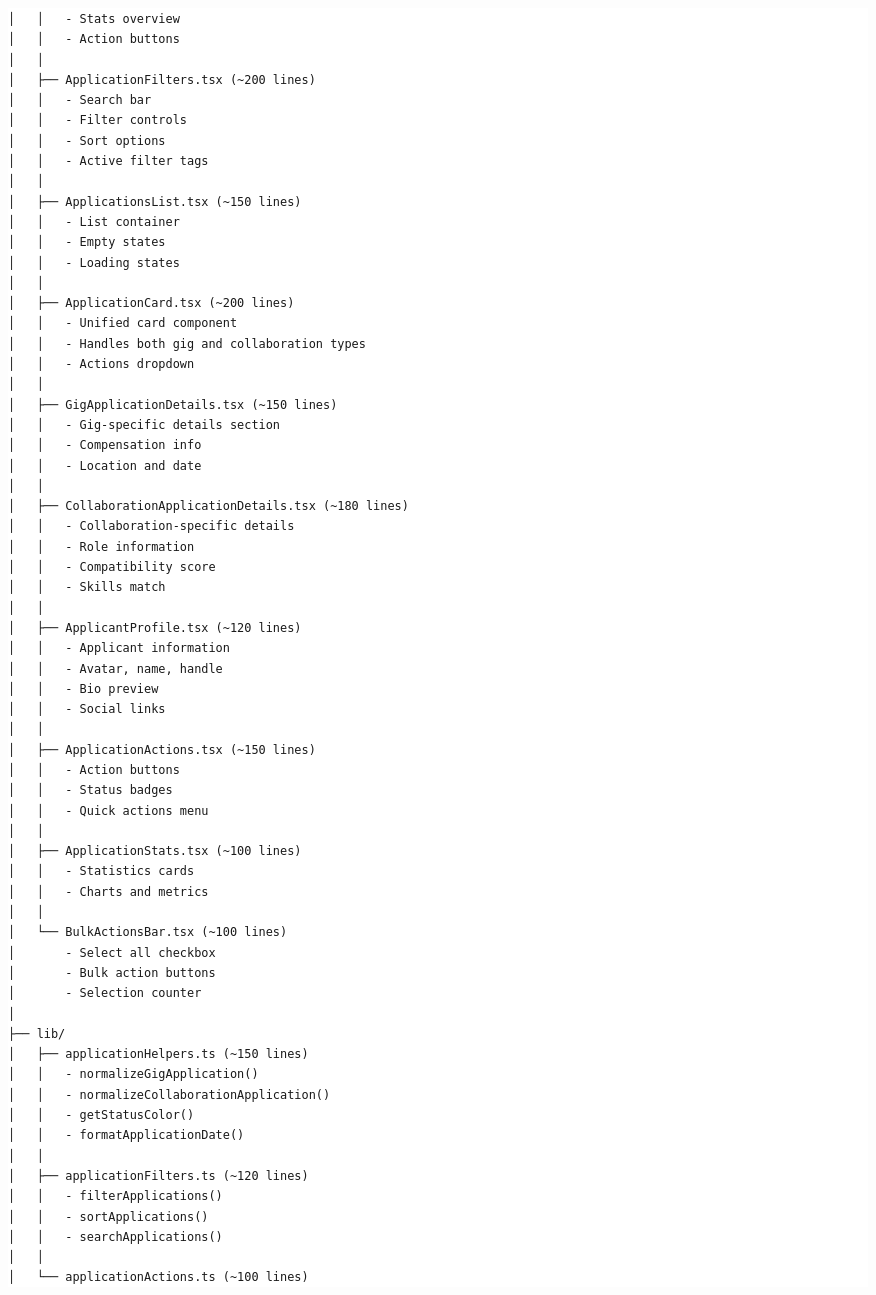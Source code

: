 ```
│   │   - Stats overview
│   │   - Action buttons
│   │
│   ├── ApplicationFilters.tsx (~200 lines)
│   │   - Search bar
│   │   - Filter controls
│   │   - Sort options
│   │   - Active filter tags
│   │
│   ├── ApplicationsList.tsx (~150 lines)
│   │   - List container
│   │   - Empty states
│   │   - Loading states
│   │
│   ├── ApplicationCard.tsx (~200 lines)
│   │   - Unified card component
│   │   - Handles both gig and collaboration types
│   │   - Actions dropdown
│   │
│   ├── GigApplicationDetails.tsx (~150 lines)
│   │   - Gig-specific details section
│   │   - Compensation info
│   │   - Location and date
│   │
│   ├── CollaborationApplicationDetails.tsx (~180 lines)
│   │   - Collaboration-specific details
│   │   - Role information
│   │   - Compatibility score
│   │   - Skills match
│   │
│   ├── ApplicantProfile.tsx (~120 lines)
│   │   - Applicant information
│   │   - Avatar, name, handle
│   │   - Bio preview
│   │   - Social links
│   │
│   ├── ApplicationActions.tsx (~150 lines)
│   │   - Action buttons
│   │   - Status badges
│   │   - Quick actions menu
│   │
│   ├── ApplicationStats.tsx (~100 lines)
│   │   - Statistics cards
│   │   - Charts and metrics
│   │
│   └── BulkActionsBar.tsx (~100 lines)
│       - Select all checkbox
│       - Bulk action buttons
│       - Selection counter
│
├── lib/
│   ├── applicationHelpers.ts (~150 lines)
│   │   - normalizeGigApplication()
│   │   - normalizeCollaborationApplication()
│   │   - getStatusColor()
│   │   - formatApplicationDate()
│   │
│   ├── applicationFilters.ts (~120 lines)
│   │   - filterApplications()
│   │   - sortApplications()
│   │   - searchApplications()
│   │
│   └── applicationActions.ts (~100 lines)
```